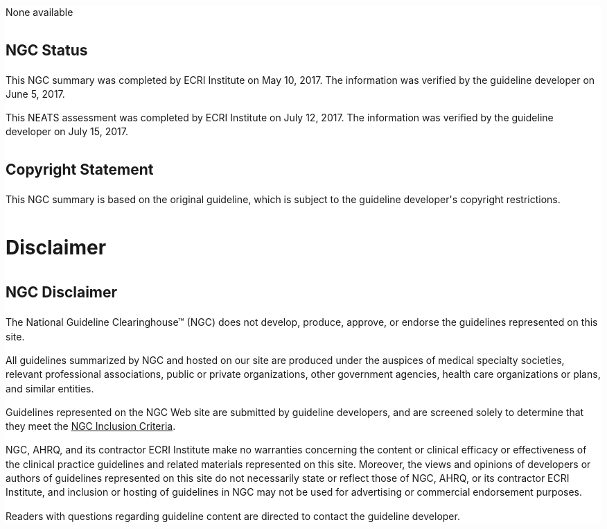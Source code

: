 

None available

## NGC Status



This NGC summary was completed by ECRI Institute on May 10, 2017. The information was verified by the guideline developer on June 5, 2017.

This NEATS assessment was completed by ECRI Institute on July 12, 2017. The information was verified by the guideline developer on July 15, 2017.

## Copyright Statement



This NGC summary is based on the original guideline, which is subject to the guideline developer's copyright restrictions.

# Disclaimer

## NGC Disclaimer



The National Guideline Clearinghouse™ (NGC) does not develop, produce, approve, or endorse the guidelines represented on this site.

All guidelines summarized by NGC and hosted on our site are produced under the auspices of medical specialty societies, relevant professional associations, public or private organizations, other government agencies, health care organizations or plans, and similar entities.

Guidelines represented on the NGC Web site are submitted by guideline developers, and are screened solely to determine that they meet the [NGC Inclusion Criteria](/help-and-about/summaries/inclusion-criteria).

NGC, AHRQ, and its contractor ECRI Institute make no warranties concerning the content or clinical efficacy or effectiveness of the clinical practice guidelines and related materials represented on this site. Moreover, the views and opinions of developers or authors of guidelines represented on this site do not necessarily state or reflect those of NGC, AHRQ, or its contractor ECRI Institute, and inclusion or hosting of guidelines in NGC may not be used for advertising or commercial endorsement purposes.

Readers with questions regarding guideline content are directed to contact the guideline developer.

